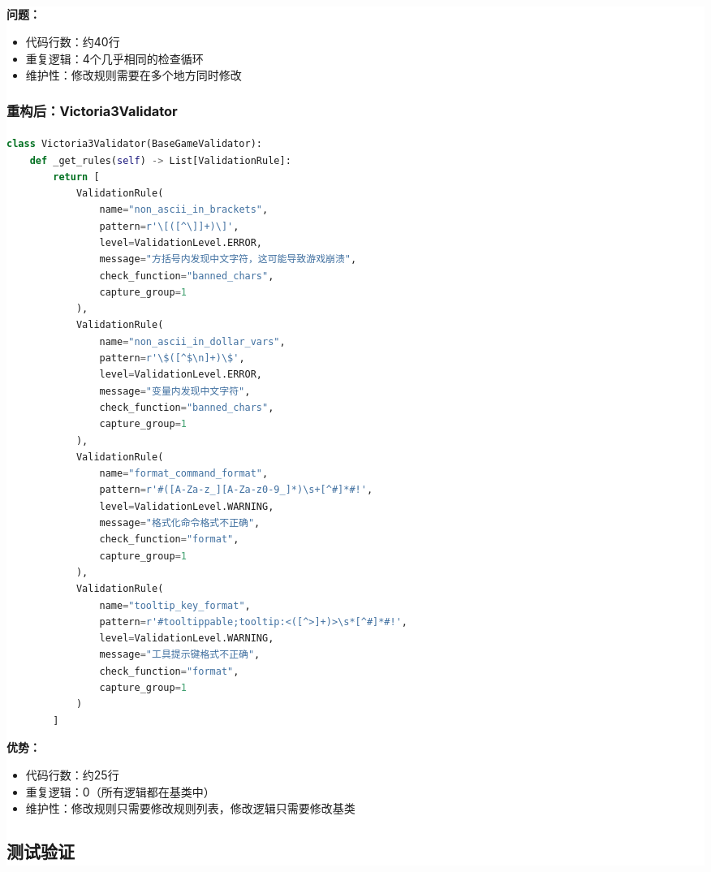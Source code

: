 **问题：**
- 代码行数：约40行
- 重复逻辑：4个几乎相同的检查循环
- 维护性：修改规则需要在多个地方同时修改

### 重构后：Victoria3Validator
```python
class Victoria3Validator(BaseGameValidator):
    def _get_rules(self) -> List[ValidationRule]:
        return [
            ValidationRule(
                name="non_ascii_in_brackets",
                pattern=r'\[([^\]]+)\]',
                level=ValidationLevel.ERROR,
                message="方括号内发现中文字符，这可能导致游戏崩溃",
                check_function="banned_chars",
                capture_group=1
            ),
            ValidationRule(
                name="non_ascii_in_dollar_vars",
                pattern=r'\$([^$\n]+)\$',
                level=ValidationLevel.ERROR,
                message="变量内发现中文字符",
                check_function="banned_chars",
                capture_group=1
            ),
            ValidationRule(
                name="format_command_format",
                pattern=r'#([A-Za-z_][A-Za-z0-9_]*)\s+[^#]*#!',
                level=ValidationLevel.WARNING,
                message="格式化命令格式不正确",
                check_function="format",
                capture_group=1
            ),
            ValidationRule(
                name="tooltip_key_format",
                pattern=r'#tooltippable;tooltip:<([^>]+)>\s*[^#]*#!',
                level=ValidationLevel.WARNING,
                message="工具提示键格式不正确",
                check_function="format",
                capture_group=1
            )
        ]
```

**优势：**
- 代码行数：约25行
- 重复逻辑：0（所有逻辑都在基类中）
- 维护性：修改规则只需要修改规则列表，修改逻辑只需要修改基类

## 测试验证
